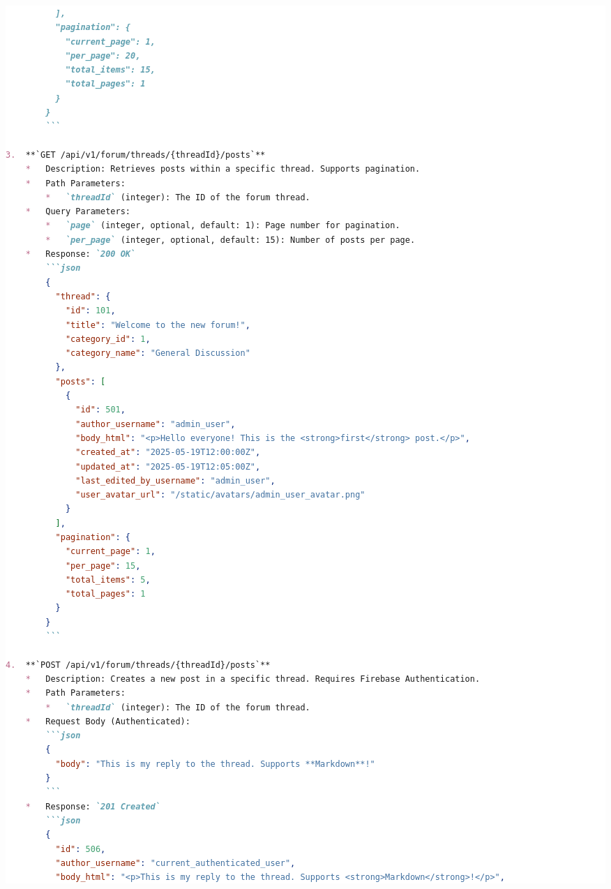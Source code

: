 ```markdown
          ],
          "pagination": {
            "current_page": 1,
            "per_page": 20,
            "total_items": 15,
            "total_pages": 1
          }
        }
        ```

3.  **`GET /api/v1/forum/threads/{threadId}/posts`**
    *   Description: Retrieves posts within a specific thread. Supports pagination.
    *   Path Parameters:
        *   `threadId` (integer): The ID of the forum thread.
    *   Query Parameters:
        *   `page` (integer, optional, default: 1): Page number for pagination.
        *   `per_page` (integer, optional, default: 15): Number of posts per page.
    *   Response: `200 OK`
        ```json
        {
          "thread": {
            "id": 101,
            "title": "Welcome to the new forum!",
            "category_id": 1,
            "category_name": "General Discussion"
          },
          "posts": [
            {
              "id": 501,
              "author_username": "admin_user",
              "body_html": "<p>Hello everyone! This is the <strong>first</strong> post.</p>",
              "created_at": "2025-05-19T12:00:00Z",
              "updated_at": "2025-05-19T12:05:00Z",
              "last_edited_by_username": "admin_user",
              "user_avatar_url": "/static/avatars/admin_user_avatar.png"
            }
          ],
          "pagination": {
            "current_page": 1,
            "per_page": 15,
            "total_items": 5,
            "total_pages": 1
          }
        }
        ```

4.  **`POST /api/v1/forum/threads/{threadId}/posts`**
    *   Description: Creates a new post in a specific thread. Requires Firebase Authentication.
    *   Path Parameters:
        *   `threadId` (integer): The ID of the forum thread.
    *   Request Body (Authenticated):
        ```json
        {
          "body": "This is my reply to the thread. Supports **Markdown**!"
        }
        ```
    *   Response: `201 Created`
        ```json
        {
          "id": 506,
          "author_username": "current_authenticated_user",
          "body_html": "<p>This is my reply to the thread. Supports <strong>Markdown</strong>!</p>",
```